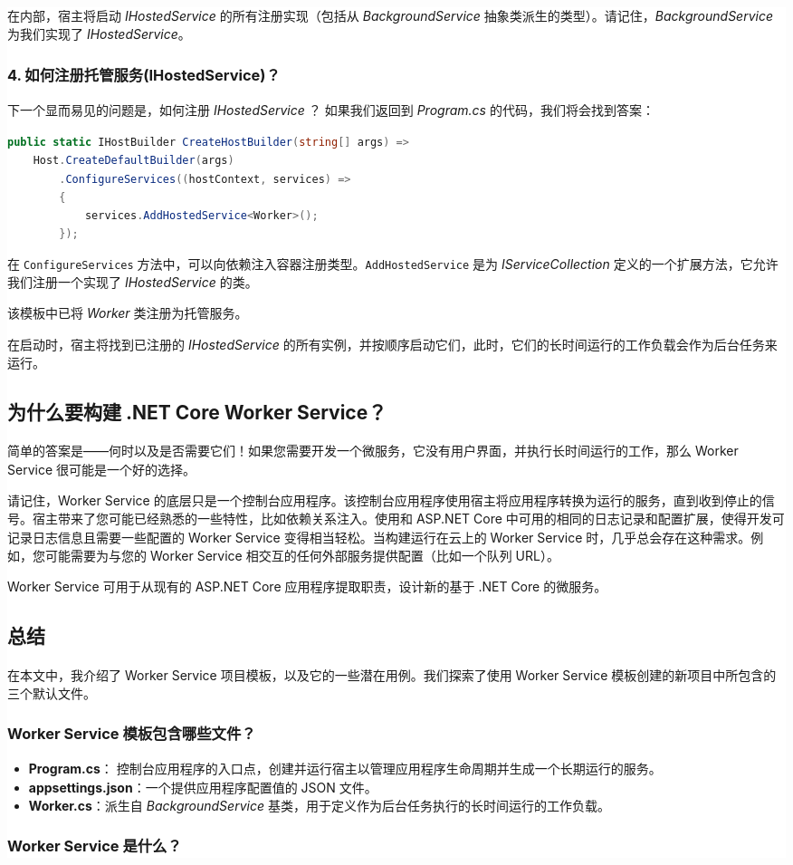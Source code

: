 

在内部，宿主将启动 *IHostedService* 的所有注册实现（包括从 *BackgroundService* 抽象类派生的类型）。请记住，*BackgroundService* 为我们实现了 *IHostedService*。

### 4. 如何注册托管服务(IHostedService)？



下一个显而易见的问题是，如何注册 *IHostedService* ？ 如果我们返回到 *Program.cs* 的代码，我们将会找到答案：

```csharp
public static IHostBuilder CreateHostBuilder(string[] args) =>
    Host.CreateDefaultBuilder(args)
        .ConfigureServices((hostContext, services) =>
        {
            services.AddHostedService<Worker>();
        });
```



在 `ConfigureServices` 方法中，可以向依赖注入容器注册类型。`AddHostedService` 是为 *IServiceCollection* 定义的一个扩展方法，它允许我们注册一个实现了 *IHostedService* 的类。



该模板中已将 *Worker* 类注册为托管服务。

在启动时，宿主将找到已注册的 *IHostedService* 的所有实例，并按顺序启动它们，此时，它们的长时间运行的工作负载会作为后台任务来运行。

## 为什么要构建 .NET Core Worker Service？




简单的答案是——何时以及是否需要它们！如果您需要开发一个微服务，它没有用户界面，并执行长时间运行的工作，那么 Worker Service 很可能是一个好的选择。



请记住，Worker Service 的底层只是一个控制台应用程序。该控制台应用程序使用宿主将应用程序转换为运行的服务，直到收到停止的信号。宿主带来了您可能已经熟悉的一些特性，比如依赖关系注入。使用和 ASP.NET Core 中可用的相同的日志记录和配置扩展，使得开发可记录日志信息且需要一些配置的 Worker Service 变得相当轻松。当构建运行在云上的 Worker Service 时，几乎总会存在这种需求。例如，您可能需要为与您的 Worker Service 相交互的任何外部服务提供配置（比如一个队列 URL）。



Worker Service 可用于从现有的 ASP.NET Core 应用程序提取职责，设计新的基于 .NET Core 的微服务。

## 总结



在本文中，我介绍了 Worker Service 项目模板，以及它的一些潜在用例。我们探索了使用 Worker Service 模板创建的新项目中所包含的三个默认文件。

### Worker Service 模板包含哪些文件？



- **Program.cs**： 控制台应用程序的入口点，创建并运行宿主以管理应用程序生命周期并生成一个长期运行的服务。
- **appsettings.json**：一个提供应用程序配置值的 JSON 文件。
- **Worker.cs**：派生自 *BackgroundService* 基类，用于定义作为后台任务执行的长时间运行的工作负载。

### Worker Service 是什么？
